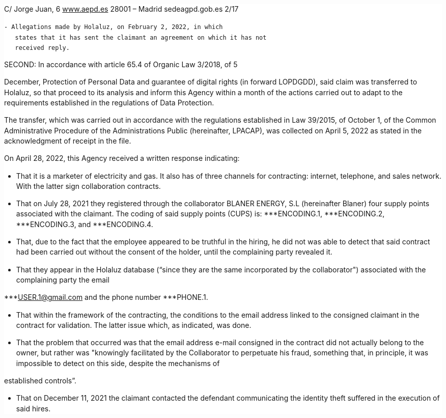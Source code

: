 C/ Jorge Juan, 6 www.aepd.es
28001 – Madrid sedeagpd.gob.es 2/17

    - Allegations made by Holaluz, on February 2, 2022, in which
       states that it has sent the claimant an agreement on which it has not
       received reply.

SECOND: In accordance with article 65.4 of Organic Law 3/2018, of 5

December, Protection of Personal Data and guarantee of digital rights (in
forward LOPDGDD), said claim was transferred to Holaluz, so that
proceed to its analysis and inform this Agency within a month of the
actions carried out to adapt to the requirements established in the regulations of
Data Protection.

The transfer, which was carried out in accordance with the regulations established in Law 39/2015, of
October 1, of the Common Administrative Procedure of the Administrations
Public (hereinafter, LPACAP), was collected on April 5, 2022 as stated
in the acknowledgment of receipt in the file.

On April 28, 2022, this Agency received a written response
indicating:

- That it is a marketer of electricity and gas. It also has
of three channels for contracting: internet, telephone, and sales network. With
the latter sign collaboration contracts.

- That on July 28, 2021 they registered through the collaborator
BLANER ENERGY, S.L (hereinafter Blaner) four supply points associated with
the claimant. The coding of said supply points (CUPS) is:
\*\*\*ENCODING.1, \*\*\*ENCODING.2, \*\*\*ENCODING.3, and
\*\*\*ENCODING.4.

- That, due to the fact that the employee appeared to be truthful in the hiring, he did not
was able to detect that said contract had been carried out without the consent of the
holder, until the complaining party revealed it.

- That they appear in the Holaluz database (“since they are the same incorporated
by the collaborator") associated with the complaining party the email

\*\*\*USER.1@gmail.com and the phone number \*\*\*PHONE.1.

- That within the framework of the contracting, the
conditions to the email address linked to the consigned claimant
in the contract for validation. The latter issue which, as indicated, was
done.

- That the problem that occurred was that the email address
e-mail consigned in the contract did not actually belong to the owner, but rather
was "knowingly facilitated by the Collaborator to perpetuate his fraud, something
that, in principle, it was impossible to detect on this side, despite the mechanisms of

established controls”.

- That on December 11, 2021 the claimant contacted the defendant
communicating the identity theft suffered in the execution of said
hires.
